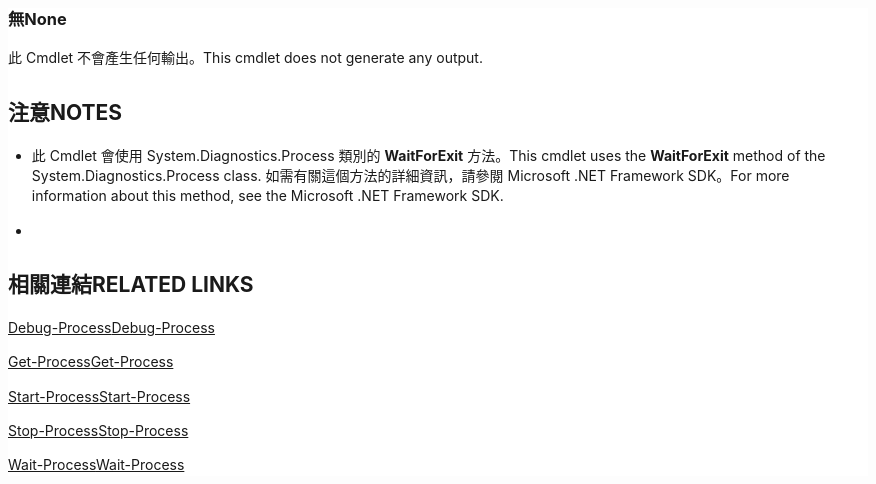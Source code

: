 ### <span data-ttu-id="d62b2-154">無</span><span class="sxs-lookup"><span data-stu-id="d62b2-154">None</span></span>

<span data-ttu-id="d62b2-155">此 Cmdlet 不會產生任何輸出。</span><span class="sxs-lookup"><span data-stu-id="d62b2-155">This cmdlet does not generate any output.</span></span>

## <span data-ttu-id="d62b2-156">注意</span><span class="sxs-lookup"><span data-stu-id="d62b2-156">NOTES</span></span>

* <span data-ttu-id="d62b2-157">此 Cmdlet 會使用 System.Diagnostics.Process 類別的 **WaitForExit** 方法。</span><span class="sxs-lookup"><span data-stu-id="d62b2-157">This cmdlet uses the **WaitForExit** method of the System.Diagnostics.Process class.</span></span> <span data-ttu-id="d62b2-158">如需有關這個方法的詳細資訊，請參閱 Microsoft .NET Framework SDK。</span><span class="sxs-lookup"><span data-stu-id="d62b2-158">For more information about this method, see the Microsoft .NET Framework SDK.</span></span>

*

## <span data-ttu-id="d62b2-159">相關連結</span><span class="sxs-lookup"><span data-stu-id="d62b2-159">RELATED LINKS</span></span>

[<span data-ttu-id="d62b2-160">Debug-Process</span><span class="sxs-lookup"><span data-stu-id="d62b2-160">Debug-Process</span></span>](Debug-Process.md)

[<span data-ttu-id="d62b2-161">Get-Process</span><span class="sxs-lookup"><span data-stu-id="d62b2-161">Get-Process</span></span>](Get-Process.md)

[<span data-ttu-id="d62b2-162">Start-Process</span><span class="sxs-lookup"><span data-stu-id="d62b2-162">Start-Process</span></span>](Start-Process.md)

[<span data-ttu-id="d62b2-163">Stop-Process</span><span class="sxs-lookup"><span data-stu-id="d62b2-163">Stop-Process</span></span>](Stop-Process.md)

[<span data-ttu-id="d62b2-164">Wait-Process</span><span class="sxs-lookup"><span data-stu-id="d62b2-164">Wait-Process</span></span>](Wait-Process.md)

